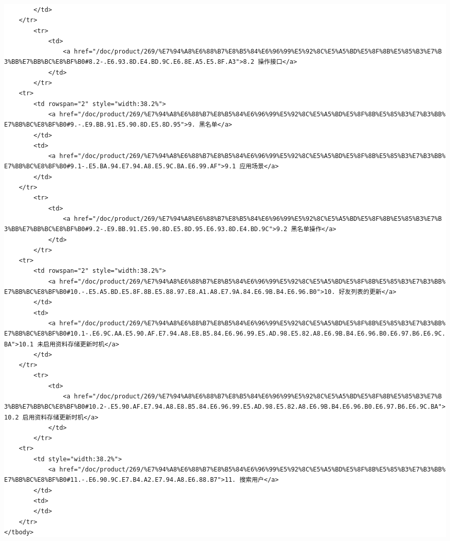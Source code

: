 			</td>
		</tr>
			<tr>
				<td>
					<a href="/doc/product/269/%E7%94%A8%E6%88%B7%E8%B5%84%E6%96%99%E5%92%8C%E5%A5%BD%E5%8F%8B%E5%85%B3%E7%B3%BB%E7%BB%BC%E8%BF%B0#8.2-.E6.93.8D.E4.BD.9C.E6.8E.A5.E5.8F.A3">8.2 操作接口</a>
				</td>
			</tr>
		<tr>
			<td rowspan="2" style="width:38.2%">
				<a href="/doc/product/269/%E7%94%A8%E6%88%B7%E8%B5%84%E6%96%99%E5%92%8C%E5%A5%BD%E5%8F%8B%E5%85%B3%E7%B3%BB%E7%BB%BC%E8%BF%B0#9.-.E9.BB.91.E5.90.8D.E5.8D.95">9. 黑名单</a>
			</td>
			<td>
				<a href="/doc/product/269/%E7%94%A8%E6%88%B7%E8%B5%84%E6%96%99%E5%92%8C%E5%A5%BD%E5%8F%8B%E5%85%B3%E7%B3%BB%E7%BB%BC%E8%BF%B0#9.1-.E5.BA.94.E7.94.A8.E5.9C.BA.E6.99.AF">9.1 应用场景</a>
			</td>
		</tr>
			<tr>
				<td>
					<a href="/doc/product/269/%E7%94%A8%E6%88%B7%E8%B5%84%E6%96%99%E5%92%8C%E5%A5%BD%E5%8F%8B%E5%85%B3%E7%B3%BB%E7%BB%BC%E8%BF%B0#9.2-.E9.BB.91.E5.90.8D.E5.8D.95.E6.93.8D.E4.BD.9C">9.2 黑名单操作</a>
				</td>
			</tr>
		<tr>
			<td rowspan="2" style="width:38.2%">
				<a href="/doc/product/269/%E7%94%A8%E6%88%B7%E8%B5%84%E6%96%99%E5%92%8C%E5%A5%BD%E5%8F%8B%E5%85%B3%E7%B3%BB%E7%BB%BC%E8%BF%B0#10.-.E5.A5.BD.E5.8F.8B.E5.88.97.E8.A1.A8.E7.9A.84.E6.9B.B4.E6.96.B0">10. 好友列表的更新</a>
			</td>
			<td>
				<a href="/doc/product/269/%E7%94%A8%E6%88%B7%E8%B5%84%E6%96%99%E5%92%8C%E5%A5%BD%E5%8F%8B%E5%85%B3%E7%B3%BB%E7%BB%BC%E8%BF%B0#10.1-.E6.9C.AA.E5.90.AF.E7.94.A8.E8.B5.84.E6.96.99.E5.AD.98.E5.82.A8.E6.9B.B4.E6.96.B0.E6.97.B6.E6.9C.BA">10.1 未启用资料存储更新时机</a>
			</td>
		</tr>
			<tr>
				<td>
					<a href="/doc/product/269/%E7%94%A8%E6%88%B7%E8%B5%84%E6%96%99%E5%92%8C%E5%A5%BD%E5%8F%8B%E5%85%B3%E7%B3%BB%E7%BB%BC%E8%BF%B0#10.2-.E5.90.AF.E7.94.A8.E8.B5.84.E6.96.99.E5.AD.98.E5.82.A8.E6.9B.B4.E6.96.B0.E6.97.B6.E6.9C.BA">10.2 启用资料存储更新时机</a>
				</td>
			</tr>
		<tr>
			<td style="width:38.2%">
				<a href="/doc/product/269/%E7%94%A8%E6%88%B7%E8%B5%84%E6%96%99%E5%92%8C%E5%A5%BD%E5%8F%8B%E5%85%B3%E7%B3%BB%E7%BB%BC%E8%BF%B0#11.-.E6.90.9C.E7.B4.A2.E7.94.A8.E6.88.B7">11. 搜索用户</a>
			</td>
			<td>
			</td>
		</tr>
	</tbody>
</table>
